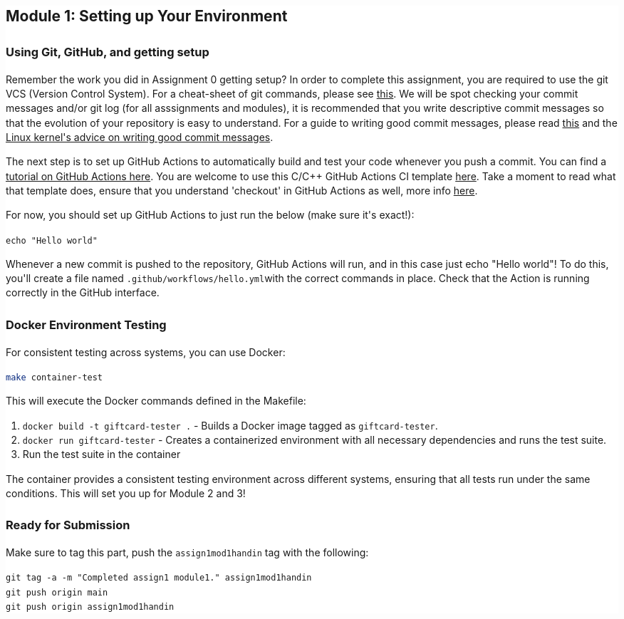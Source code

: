 ## Module 1: Setting up Your Environment

### Using Git, GitHub, and getting setup

Remember the work you did in Assignment 0 getting setup? In order to complete this assignment, you are required to use the git VCS (Version Control System). For a cheat-sheet of git commands, please see [this](https://github.com/nyutandononline/CLI-Cheat-Sheet/blob/master/git-commands.md). We will be spot checking your commit messages and/or git log (for all asssignments and modules), it is recommended that you write descriptive commit messages so that the evolution of your repository is easy to understand. For a guide to writing good commit messages, please read [this](https://chris.beams.io/posts/git-commit/) and the [Linux kernel's advice on writing good commit messages](https://git.kernel.org/pub/scm/git/git.git/tree/Documentation/SubmittingPatches?id=b23dac905bde28da47543484320db16312c87551#n134).

The next step is to set up GitHub Actions to automatically build and test your code whenever you push a commit. You can find a [tutorial on GitHub Actions here](https://docs.github.com/en/actions/learn-github-actions/introduction-to-github-actions). You are welcome to use this C/C++ GitHub Actions CI template [here](https://github.com/actions/starter-workflows/blob/main/ci/c-cpp.yml). Take a moment to read what that template does, ensure that you understand 'checkout' in GitHub Actions as well, more info [here](https://github.com/actions/checkout).

For now, you should set up GitHub Actions to just run the below (make sure it's exact!):

```
echo "Hello world"
```

Whenever a new commit is pushed to the repository, GitHub Actions will run, and in this case just echo "Hello world"!
To do this, you'll create a file named `.github/workflows/hello.yml`with the correct commands in place.
Check that the Action is running correctly in the GitHub interface.

### Docker Environment Testing
For consistent testing across systems, you can use Docker:

```bash
make container-test
```

This will execute the Docker commands defined in the Makefile:
1. `docker build -t giftcard-tester .` - Builds a Docker image tagged as `giftcard-tester`.
2. `docker run giftcard-tester` - Creates a containerized environment with all necessary dependencies and runs the test suite.
3. Run the test suite in the container

The container provides a consistent testing environment across different systems, ensuring that all tests run under the same conditions. This will set you up for Module 2 and 3!

### Ready for Submission
Make sure to tag this part, push the `assign1mod1handin` tag with the following:

    git tag -a -m "Completed assign1 module1." assign1mod1handin
    git push origin main
    git push origin assign1mod1handin
